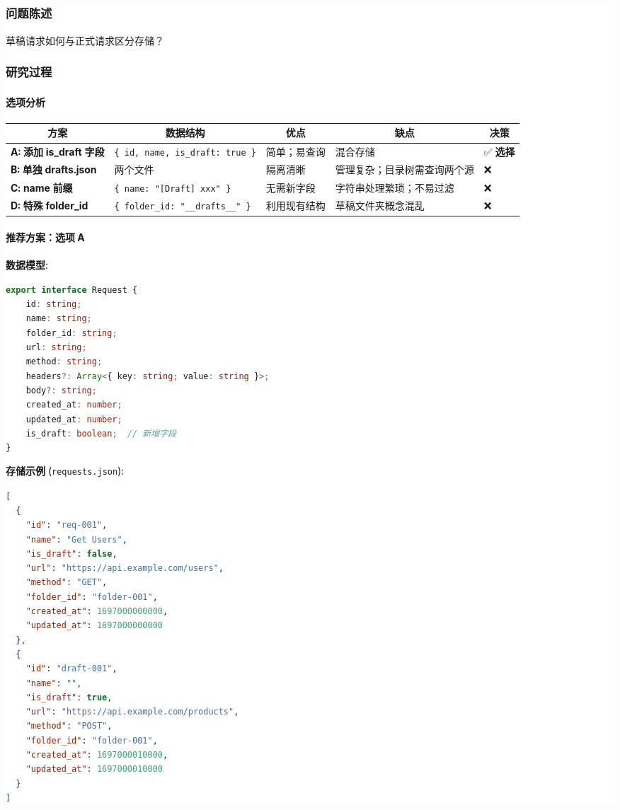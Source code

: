 ### 问题陈述
草稿请求如何与正式请求区分存储？

### 研究过程

#### 选项分析

| 方案 | 数据结构 | 优点 | 缺点 | 决策 |
|------|----------|------|------|------|
| **A: 添加 is_draft 字段** | `{ id, name, is_draft: true }` | 简单；易查询 | 混合存储 | ✅ **选择** |
| **B: 单独 drafts.json** | 两个文件 | 隔离清晰 | 管理复杂；目录树需查询两个源 | ❌ |
| **C: name 前缀** | `{ name: "[Draft] xxx" }` | 无需新字段 | 字符串处理繁琐；不易过滤 | ❌ |
| **D: 特殊 folder_id** | `{ folder_id: "__drafts__" }` | 利用现有结构 | 草稿文件夹概念混乱 | ❌ |

#### 推荐方案：选项 A

**数据模型**:
```typescript
export interface Request {
    id: string;
    name: string;
    folder_id: string;
    url: string;
    method: string;
    headers?: Array<{ key: string; value: string }>;
    body?: string;
    created_at: number;
    updated_at: number;
    is_draft: boolean;  // 新增字段
}
```

**存储示例** (`requests.json`):
```json
[
  {
    "id": "req-001",
    "name": "Get Users",
    "is_draft": false,
    "url": "https://api.example.com/users",
    "method": "GET",
    "folder_id": "folder-001",
    "created_at": 1697000000000,
    "updated_at": 1697000000000
  },
  {
    "id": "draft-001",
    "name": "",
    "is_draft": true,
    "url": "https://api.example.com/products",
    "method": "POST",
    "folder_id": "folder-001",
    "created_at": 1697000010000,
    "updated_at": 1697000010000
  }
]
```

